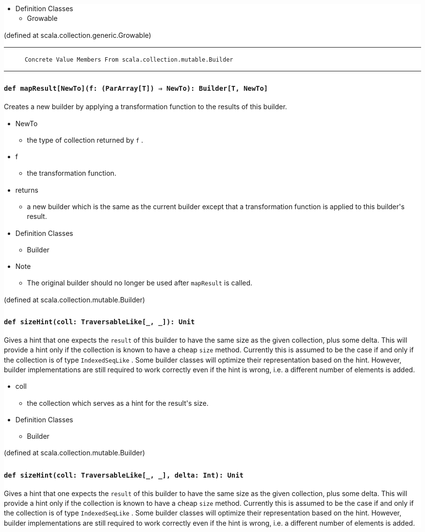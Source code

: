 * Definition Classes
  * Growable

(defined at scala.collection.generic.Growable)


--------------------------------------------------------------------------------
          Concrete Value Members From scala.collection.mutable.Builder
--------------------------------------------------------------------------------


### `def mapResult[NewTo](f: (ParArray[T]) ⇒ NewTo): Builder[T, NewTo]`      ###

Creates a new builder by applying a transformation function to the results of
this builder.

* NewTo
  * the type of collection returned by `f` .
* f
  * the transformation function.
* returns
  * a new builder which is the same as the current builder except that a
    transformation function is applied to this builder's result.

* Definition Classes
  * Builder
* Note
  * The original builder should no longer be used after `mapResult` is called.

(defined at scala.collection.mutable.Builder)


### `def sizeHint(coll: TraversableLike[_, _]): Unit`                        ###

Gives a hint that one expects the `result` of this builder to have the same size
as the given collection, plus some delta. This will provide a hint only if the
collection is known to have a cheap `size` method. Currently this is assumed to
be the case if and only if the collection is of type `IndexedSeqLike` . Some
builder classes will optimize their representation based on the hint. However,
builder implementations are still required to work correctly even if the hint is
wrong, i.e. a different number of elements is added.

* coll
  * the collection which serves as a hint for the result's size.

* Definition Classes
  * Builder

(defined at scala.collection.mutable.Builder)


### `def sizeHint(coll: TraversableLike[_, _], delta: Int): Unit`            ###

Gives a hint that one expects the `result` of this builder to have the same size
as the given collection, plus some delta. This will provide a hint only if the
collection is known to have a cheap `size` method. Currently this is assumed to
be the case if and only if the collection is of type `IndexedSeqLike` . Some
builder classes will optimize their representation based on the hint. However,
builder implementations are still required to work correctly even if the hint is
wrong, i.e. a different number of elements is added.
